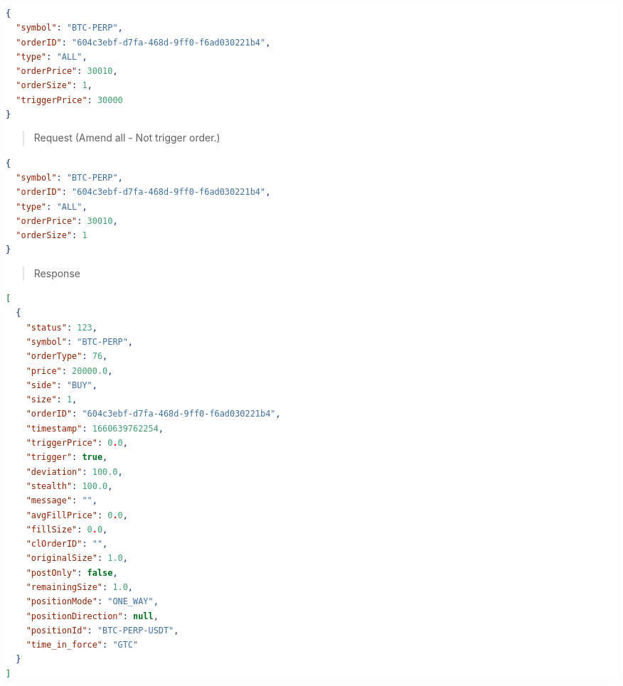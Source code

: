 ```json
{
  "symbol": "BTC-PERP",
  "orderID": "604c3ebf-d7fa-468d-9ff0-f6ad030221b4",
  "type": "ALL",
  "orderPrice": 30010,
  "orderSize": 1,
  "triggerPrice": 30000
}
```

> Request (Amend all - Not trigger order.)

```json
{
  "symbol": "BTC-PERP",
  "orderID": "604c3ebf-d7fa-468d-9ff0-f6ad030221b4",
  "type": "ALL",
  "orderPrice": 30010,
  "orderSize": 1
}
```

> Response

```json
[
  {
    "status": 123,
    "symbol": "BTC-PERP",
    "orderType": 76,
    "price": 20000.0,
    "side": "BUY",
    "size": 1,
    "orderID": "604c3ebf-d7fa-468d-9ff0-f6ad030221b4",
    "timestamp": 1660639762254,
    "triggerPrice": 0.0,
    "trigger": true,
    "deviation": 100.0,
    "stealth": 100.0,
    "message": "",
    "avgFillPrice": 0.0,
    "fillSize": 0.0,
    "clOrderID": "",
    "originalSize": 1.0,
    "postOnly": false,
    "remainingSize": 1.0,
    "positionMode": "ONE_WAY",
    "positionDirection": null,
    "positionId": "BTC-PERP-USDT",
    "time_in_force": "GTC"
  }
]
```
